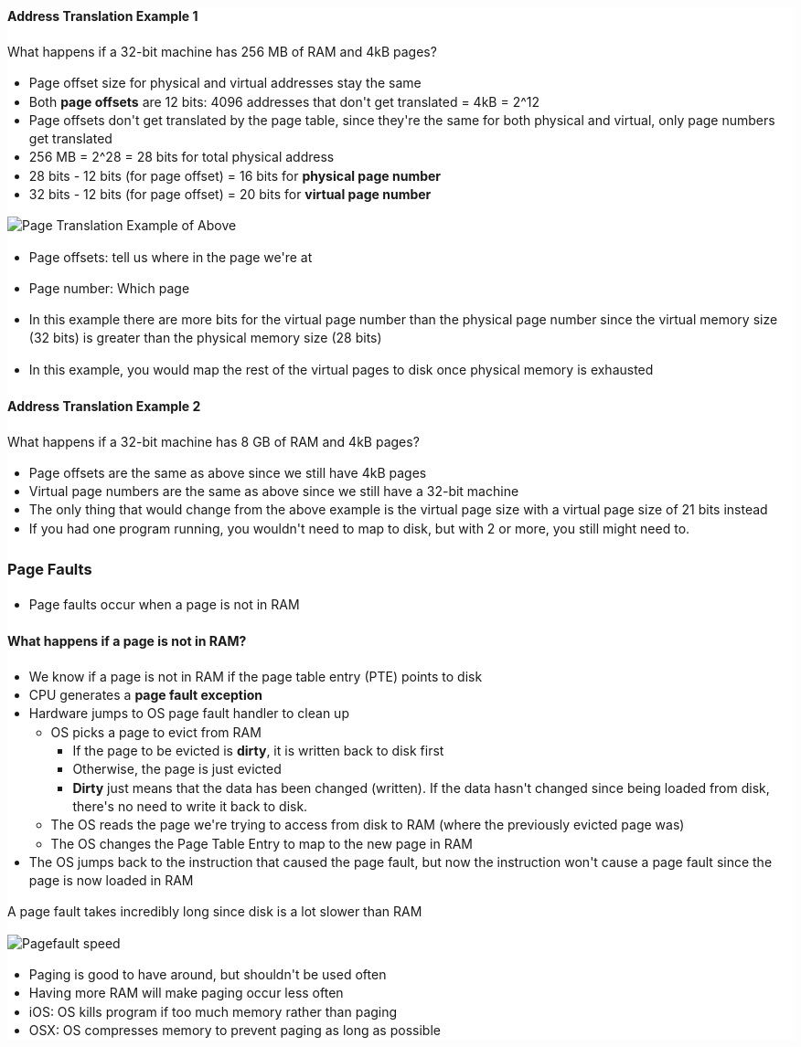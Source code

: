 #### Address Translation Example 1
What happens if a 32-bit machine has 256 MB of RAM and 4kB pages?  
* Page offset size for physical and virtual addresses stay the same 
* Both **page offsets** are 12 bits: 4096 addresses that don't get translated = 4kB = 2^12  
* Page offsets don't get translated by the page table, since they're the same for both physical and virtual, only page numbers get translated
* 256 MB = 2^28 = 28 bits for total physical address
* 28 bits - 12 bits (for page offset) = 16 bits for **physical page number**
* 32 bits - 12 bits (for page offset) = 20 bits for **virtual page number**

![Page Translation Example of Above](/pagetranslation.png)

* Page offsets: tell us where in the page we're at
* Page number: Which page

* In this example there are more bits for the virtual page number than the physical page number since the virtual memory size (32 bits) is greater than the physical memory size (28 bits)
* In this example, you would map the rest of the virtual pages to disk once physical memory is exhausted

#### Address Translation Example 2
What happens if a 32-bit machine has 8 GB of RAM and 4kB pages?  
* Page offsets are the same as above since we still have 4kB pages
* Virtual page numbers are the same as above since we still have a 32-bit machine
* The only thing that would change from the above example is the virtual page size with a virtual page size of 21 bits instead
* If you had one program running, you wouldn't need to map to disk, but with 2 or more, you still might need to.

### Page Faults
* Page faults occur when a page is not in RAM

#### What happens if a page is not in RAM?
* We know if a page is not in RAM if the page table entry (PTE) points to disk
* CPU generates a **page fault exception**
* Hardware jumps to OS page fault handler to clean up
  * OS picks a page to evict from RAM
    * If the page to be evicted is **dirty**, it is written back to disk first
    * Otherwise, the page is just evicted
    * **Dirty** just means that the data has been changed (written). If the data hasn't changed since being loaded from disk, there's no need to write it back to disk.
  * The OS reads the page we're trying to access from disk to RAM (where the previously evicted page was)
  * The OS changes the Page Table Entry to map to the new page in RAM
* The OS jumps back to the instruction that caused the page fault, but now the instruction won't cause a page fault since the page is now loaded in RAM

A page fault takes incredibly long since disk is a lot slower than RAM

![Pagefault speed](/pagefault.png)

* Paging is good to have around, but shouldn't be used often
* Having more RAM will make paging occur less often
* iOS: OS kills program if too much memory rather than paging
* OSX: OS compresses memory to prevent paging as long as possible
